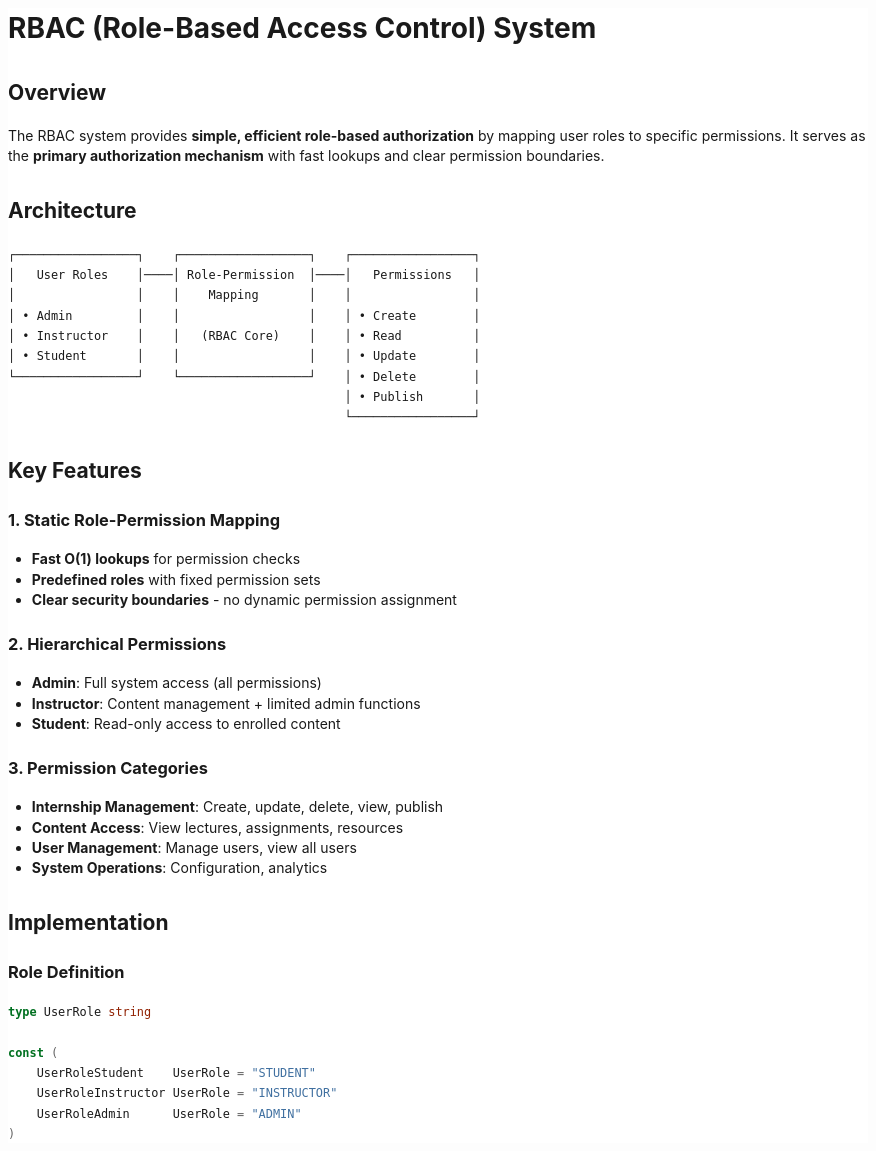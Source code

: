 # RBAC (Role-Based Access Control) System

## Overview

The RBAC system provides **simple, efficient role-based authorization** by mapping user roles to specific permissions. It serves as the **primary authorization mechanism** with fast lookups and clear permission boundaries.

## Architecture

```
┌─────────────────┐    ┌──────────────────┐    ┌─────────────────┐
│   User Roles    │────│ Role-Permission  │────│   Permissions   │
│                 │    │    Mapping       │    │                 │
│ • Admin         │    │                  │    │ • Create        │
│ • Instructor    │    │   (RBAC Core)    │    │ • Read          │
│ • Student       │    │                  │    │ • Update        │
└─────────────────┘    └──────────────────┘    │ • Delete        │
                                               │ • Publish       │
                                               └─────────────────┘
```

## Key Features

### 1. **Static Role-Permission Mapping**

- **Fast O(1) lookups** for permission checks
- **Predefined roles** with fixed permission sets
- **Clear security boundaries** - no dynamic permission assignment

### 2. **Hierarchical Permissions**

- **Admin**: Full system access (all permissions)
- **Instructor**: Content management + limited admin functions
- **Student**: Read-only access to enrolled content

### 3. **Permission Categories**

- **Internship Management**: Create, update, delete, view, publish
- **Content Access**: View lectures, assignments, resources
- **User Management**: Manage users, view all users
- **System Operations**: Configuration, analytics

## Implementation

### Role Definition

```go
type UserRole string

const (
    UserRoleStudent    UserRole = "STUDENT"
    UserRoleInstructor UserRole = "INSTRUCTOR"
    UserRoleAdmin      UserRole = "ADMIN"
)
```
